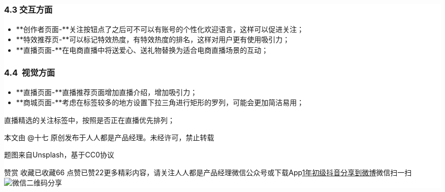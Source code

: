 ### 4.3 交互方面

*   **创作者页面-**关注按钮点了之后可不可以有账号的个性化欢迎语言，这样可以促进关注；
*   **特效推荐页-**可以标记特效热度，有特效热度的排名，这样对用户更有使用吸引力；
*   **直播页面-**在电商直播中将送爱心、送礼物替换为适合电商直播场景的互动；

### 4.4  视觉方面

*   **直播页面-**直播推荐页面增加直播介绍，增加吸引力；
*   **商城页面-**考虑在标签较多的地方设置下拉三角进行矩形的罗列，可能会更加简洁易用；

直播精选的关注标签中，按照是否正在直播优先排列；

本文由 @十七 原创发布于人人都是产品经理。未经许可，禁止转载

题图来自Unsplash，基于CC0协议

赞赏 收藏已收藏66 点赞已赞22更多精彩内容，请关注人人都是产品经理微信公众号或下载App[1年](https://www.woshipm.com/tag/1%e5%b9%b4)[初级](https://www.woshipm.com/tag/%e5%88%9d%e7%ba%a7)[抖音](https://www.woshipm.com/tag/%e6%8a%96%e9%9f%b3)[分享到微博](https://service.weibo.com/share/share.php?appkey=2775287854&title=短视频的头号玩家：抖音产品体验报告&url=https://www.woshipm.com/evaluating/5538875.html&pic=https://image.woshipm.com/wp-files/2022/07/bO4Qk9qVfcw1oIM0rJtz.jpg)微信扫一扫![微信二维码](https://api.pwmqr.com/qrcode/create/?url=https://www.woshipm.com/evaluating/5538875.html)分享